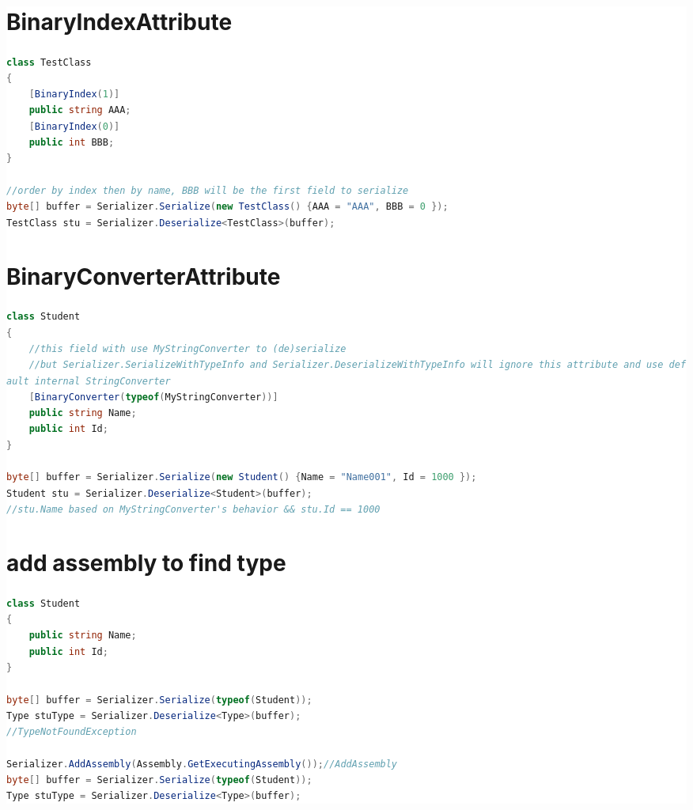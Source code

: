 # BinaryIndexAttribute

```cs
class TestClass
{
    [BinaryIndex(1)]
    public string AAA;
    [BinaryIndex(0)]
    public int BBB;
}

//order by index then by name, BBB will be the first field to serialize
byte[] buffer = Serializer.Serialize(new TestClass() {AAA = "AAA", BBB = 0 });
TestClass stu = Serializer.Deserialize<TestClass>(buffer);
```

# BinaryConverterAttribute

```cs
class Student
{
    //this field with use MyStringConverter to (de)serialize
    //but Serializer.SerializeWithTypeInfo and Serializer.DeserializeWithTypeInfo will ignore this attribute and use default internal StringConverter
    [BinaryConverter(typeof(MyStringConverter))]
    public string Name;
    public int Id;
}

byte[] buffer = Serializer.Serialize(new Student() {Name = "Name001", Id = 1000 });
Student stu = Serializer.Deserialize<Student>(buffer);
//stu.Name based on MyStringConverter's behavior && stu.Id == 1000
```

# add assembly to find type

```cs
class Student
{
    public string Name;
    public int Id;
}

byte[] buffer = Serializer.Serialize(typeof(Student));
Type stuType = Serializer.Deserialize<Type>(buffer);
//TypeNotFoundException

Serializer.AddAssembly(Assembly.GetExecutingAssembly());//AddAssembly
byte[] buffer = Serializer.Serialize(typeof(Student));
Type stuType = Serializer.Deserialize<Type>(buffer);
```
